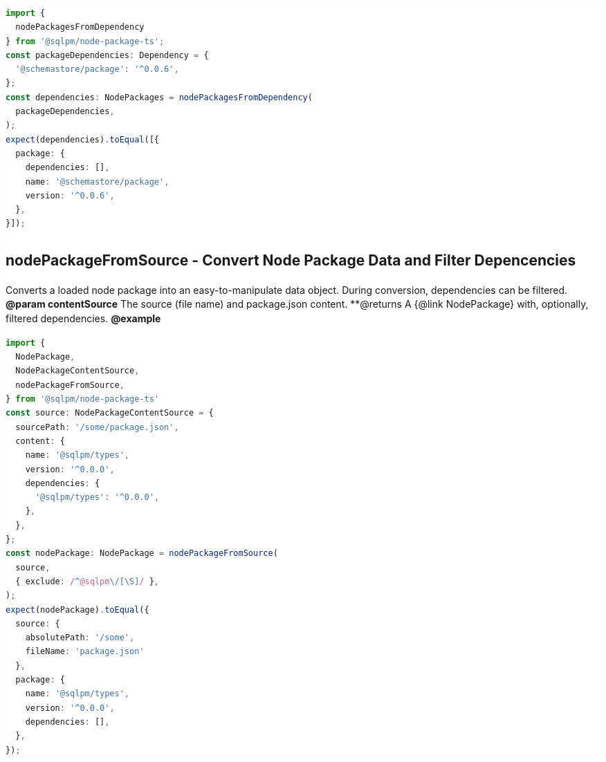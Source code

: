 ```typescript
import {
  nodePackagesFromDependency
} from '@sqlpm/node-package-ts';
const packageDependencies: Dependency = {
  '@schemastore/package': '^0.0.6',
};
const dependencies: NodePackages = nodePackagesFromDependency(
  packageDependencies,
);
expect(dependencies).toEqual([{
  package: {
    dependencies: [],
    name: '@schemastore/package',
    version: '^0.0.6',
  },
}]);
```

## **nodePackageFromSource** - Convert Node Package Data and Filter Depencencies

Converts a loaded node package into an easy-to-manipulate data object.
During conversion, dependencies can be filtered.
**@param contentSource** The source (file name) and package.json content.
**@returns A {@link NodePackage} with, optionally, filtered dependencies.
**@example**

```typescript
import {
  NodePackage,
  NodePackageContentSource,
  nodePackageFromSource,
} from '@sqlpm/node-package-ts'
const source: NodePackageContentSource = {
  sourcePath: '/some/package.json',
  content: {
    name: '@sqlpm/types',
    version: '^0.0.0',
    dependencies: {
      '@sqlpm/types': '^0.0.0',
    },
  },
};
const nodePackage: NodePackage = nodePackageFromSource(
  source,
  { exclude: /^@sqlpm\/[\S]/ },
);
expect(nodePackage).toEqual({
  source: {
    absolutePath: '/some',
    fileName: 'package.json'
  },
  package: {
    name: '@sqlpm/types',
    version: '^0.0.0',
    dependencies: [],
  },
});
```
